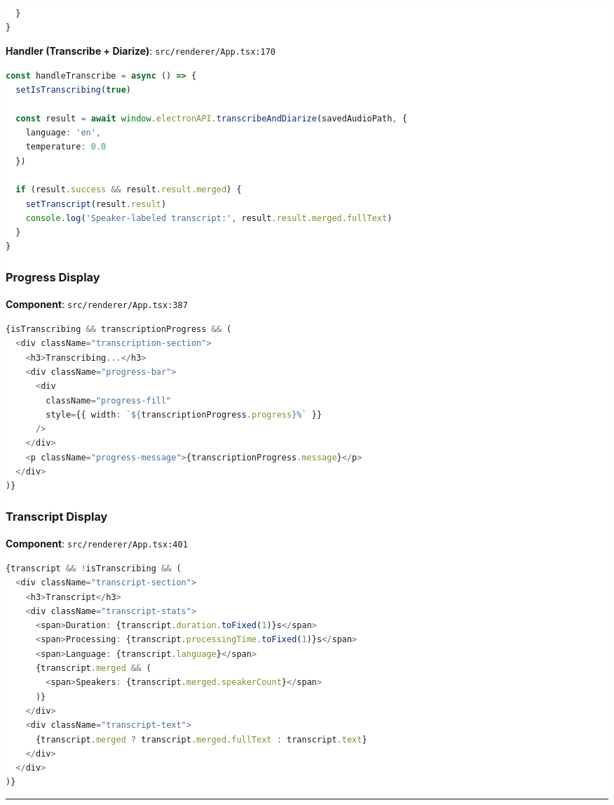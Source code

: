 ```typescript
  }
}
```

**Handler (Transcribe + Diarize)**: `src/renderer/App.tsx:170`

```typescript
const handleTranscribe = async () => {
  setIsTranscribing(true)

  const result = await window.electronAPI.transcribeAndDiarize(savedAudioPath, {
    language: 'en',
    temperature: 0.0
  })

  if (result.success && result.result.merged) {
    setTranscript(result.result)
    console.log('Speaker-labeled transcript:', result.result.merged.fullText)
  }
}
```

### Progress Display

**Component**: `src/renderer/App.tsx:387`

```typescript
{isTranscribing && transcriptionProgress && (
  <div className="transcription-section">
    <h3>Transcribing...</h3>
    <div className="progress-bar">
      <div
        className="progress-fill"
        style={{ width: `${transcriptionProgress.progress}%` }}
      />
    </div>
    <p className="progress-message">{transcriptionProgress.message}</p>
  </div>
)}
```

### Transcript Display

**Component**: `src/renderer/App.tsx:401`

```typescript
{transcript && !isTranscribing && (
  <div className="transcript-section">
    <h3>Transcript</h3>
    <div className="transcript-stats">
      <span>Duration: {transcript.duration.toFixed(1)}s</span>
      <span>Processing: {transcript.processingTime.toFixed(1)}s</span>
      <span>Language: {transcript.language}</span>
      {transcript.merged && (
        <span>Speakers: {transcript.merged.speakerCount}</span>
      )}
    </div>
    <div className="transcript-text">
      {transcript.merged ? transcript.merged.fullText : transcript.text}
    </div>
  </div>
)}
```

---